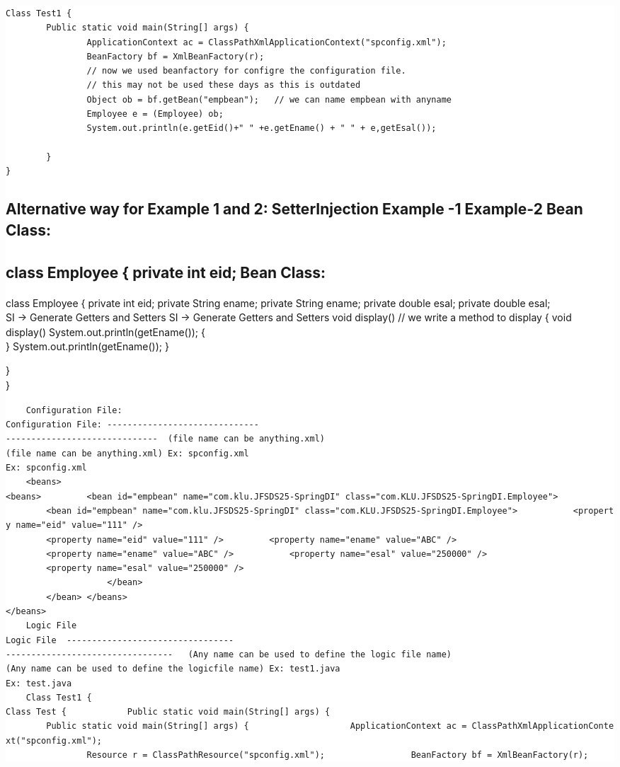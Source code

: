 	Class Test1 {
	        Public static void main(String[] args) {
	                ApplicationContext ac = ClassPathXmlApplicationContext("spconfig.xml");
	                BeanFactory bf = XmlBeanFactory(r);
	                // now we used beanfactory for configre the configuration file.
	                // this may not be used these days as this is outdated
	                Object ob = bf.getBean("empbean");   // we can name empbean with anyname
	                Employee e = (Employee) ob;
	                System.out.println(e.getEid()+" " +e.getEname() + " " + e,getEsal());
	
	        }
	}
	
	

Alternative way for Example 1 and 2:
SetterInjection	Example -1	Example-2
Bean Class:
----------------
class Employee  {
      private int eid;
	Bean Class:
----------------
class Employee  {
      private int eid;	      private String ename;
	      private String ename;	      private double esal;
	      private double esal;	    
	    	    SI -> Generate Getters and Setters
	    SI -> Generate Getters and Setters	 void display()
	        // we write a method to display	        {
	    void display()	        System.out.println(getEname());
	        {	        
}
	        System.out.println(getEname());	
}

	        
}	
	}
	
		Configuration File:
	Configuration File:	------------------------------
	------------------------------	(file name can be anything.xml)
	(file name can be anything.xml)	Ex: spconfig.xml
	Ex: spconfig.xml	
		<beans>
	<beans>	        <bean id="empbean" name="com.klu.JFSDS25-SpringDI" class="com.KLU.JFSDS25-SpringDI.Employee"> 
	        <bean id="empbean" name="com.klu.JFSDS25-SpringDI" class="com.KLU.JFSDS25-SpringDI.Employee"> 	        <property name="eid" value="111" />
	        <property name="eid" value="111" />	        <property name="ename" value="ABC" />
	        <property name="ename" value="ABC" />	        <property name="esal" value="250000" />
	        <property name="esal" value="250000" />	        
	        	        </bean>
	        </bean>	</beans>
	</beans>	
		Logic File 
	Logic File 	---------------------------------
	---------------------------------	(Any name can be used to define the logic file name)
	(Any name can be used to define the logicfile name)	Ex: test1.java
	Ex: test.java	
		Class Test1 {
	Class Test {	        Public static void main(String[] args) {
	        Public static void main(String[] args) {	                ApplicationContext ac = ClassPathXmlApplicationContext("spconfig.xml");
	                Resource r = ClassPathResource("spconfig.xml");	                BeanFactory bf = XmlBeanFactory(r);